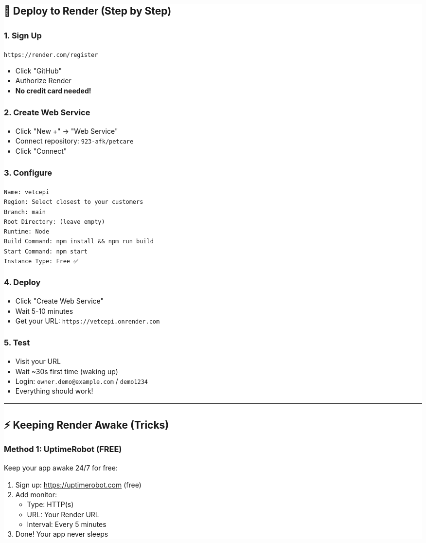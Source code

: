 
## 🚀 Deploy to Render (Step by Step)

### **1. Sign Up**
```
https://render.com/register
```
- Click "GitHub"
- Authorize Render
- **No credit card needed!**

### **2. Create Web Service**
- Click "New +" → "Web Service"
- Connect repository: `923-afk/petcare`
- Click "Connect"

### **3. Configure**
```
Name: vetcepi
Region: Select closest to your customers
Branch: main
Root Directory: (leave empty)
Runtime: Node
Build Command: npm install && npm run build
Start Command: npm start
Instance Type: Free ✅
```

### **4. Deploy**
- Click "Create Web Service"
- Wait 5-10 minutes
- Get your URL: `https://vetcepi.onrender.com`

### **5. Test**
- Visit your URL
- Wait ~30s first time (waking up)
- Login: `owner.demo@example.com` / `demo1234`
- Everything should work!

---

## ⚡ Keeping Render Awake (Tricks)

### **Method 1: UptimeRobot (FREE)**

Keep your app awake 24/7 for free:

1. Sign up: https://uptimerobot.com (free)
2. Add monitor:
   - Type: HTTP(s)
   - URL: Your Render URL
   - Interval: Every 5 minutes
3. Done! Your app never sleeps
